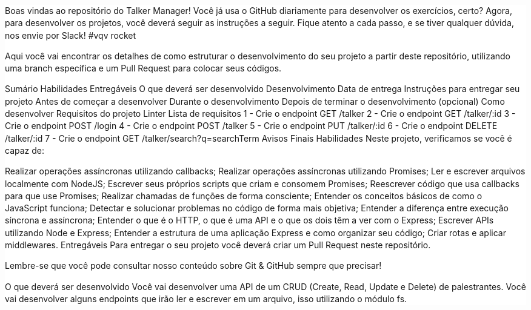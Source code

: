 Boas vindas ao repositório do Talker Manager!
Você já usa o GitHub diariamente para desenvolver os exercícios, certo? Agora, para desenvolver os projetos, você deverá seguir as instruções a seguir. Fique atento a cada passo, e se tiver qualquer dúvida, nos envie por Slack! #vqv rocket

Aqui você vai encontrar os detalhes de como estruturar o desenvolvimento do seu projeto a partir deste repositório, utilizando uma branch específica e um Pull Request para colocar seus códigos.

Sumário
Habilidades
Entregáveis
O que deverá ser desenvolvido
Desenvolvimento
Data de entrega
Instruções para entregar seu projeto
Antes de começar a desenvolver
Durante o desenvolvimento
Depois de terminar o desenvolvimento (opcional)
Como desenvolver
Requisitos do projeto
Linter
Lista de requisitos
1 - Crie o endpoint GET /talker
2 - Crie o endpoint GET /talker/:id
3 - Crie o endpoint POST /login
4 - Crie o endpoint POST /talker
5 - Crie o endpoint PUT /talker/:id
6 - Crie o endpoint DELETE /talker/:id
7 - Crie o endpoint GET /talker/search?q=searchTerm
Avisos Finais
Habilidades
Neste projeto, verificamos se você é capaz de:

Realizar operações assíncronas utilizando callbacks;
Realizar operações assíncronas utilizando Promises;
Ler e escrever arquivos localmente com NodeJS;
Escrever seus próprios scripts que criam e consomem Promises;
Reescrever código que usa callbacks para que use Promises;
Realizar chamadas de funções de forma consciente;
Entender os conceitos básicos de como o JavaScript funciona;
Detectar e solucionar problemas no código de forma mais objetiva;
Entender a diferença entre execução síncrona e assíncrona;
Entender o que é o HTTP, o que é uma API e o que os dois têm a ver com o Express;
Escrever APIs utilizando Node e Express;
Entender a estrutura de uma aplicação Express e como organizar seu código;
Criar rotas e aplicar middlewares.
Entregáveis
Para entregar o seu projeto você deverá criar um Pull Request neste repositório.

Lembre-se que você pode consultar nosso conteúdo sobre Git & GitHub sempre que precisar!

O que deverá ser desenvolvido
Você vai desenvolver uma API de um CRUD (Create, Read, Update e Delete) de palestrantes. Você vai desenvolver alguns endpoints que irão ler e escrever em um arquivo, isso utilizando o módulo fs.
